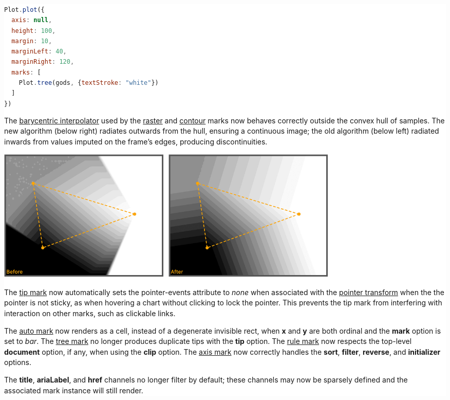 ```js
Plot.plot({
  axis: null,
  height: 100,
  margin: 10,
  marginLeft: 40,
  marginRight: 120,
  marks: [
    Plot.tree(gods, {textStroke: "white"})
  ]
})
```

The [barycentric interpolator](https://observablehq.com/plot/marks/raster#interpolatorBarycentric) used by the [raster](https://observablehq.com/plot/marks/raster) and [contour](https://observablehq.com/plot/marks/contour) marks now behaves correctly outside the convex hull of samples. The new algorithm (below right) radiates outwards from the hull, ensuring a continuous image; the old algorithm (below left) radiated inwards from values imputed on the frame’s edges, producing discontinuities.

<img src="./img/barycentric-before-after.png" width="640" alt="A before-and-after comparison of the barycentric interpolator applied to three sample points; in the new algorithm, lines radiate outward perpendicular from the triangle’s sides, producing a more coherent and understandable image.">

The [tip mark](https://observablehq.com/plot/marks/tip) now automatically sets the pointer-events attribute to *none* when associated with the [pointer transform](https://observablehq.com/plot/interactions/pointer) when the the pointer is not sticky, as when hovering a chart without clicking to lock the pointer. This prevents the tip mark from interfering with interaction on other marks, such as clickable links.

The [auto mark](https://observablehq.com/plot/marks/auto) now renders as a cell, instead of a degenerate invisible rect, when **x** and **y** are both ordinal and the **mark** option is set to *bar*. The [tree mark](https://observablehq.com/plot/marks/tree) no longer produces duplicate tips with the **tip** option. The [rule mark](https://observablehq.com/plot/marks/rule) now respects the top-level **document** option, if any, when using the **clip** option. The [axis mark](https://observablehq.com/plot/marks/axis) now correctly handles the **sort**, **filter**, **reverse**, and **initializer** options.

The **title**, **ariaLabel**, and **href** channels no longer filter by default; these channels may now be sparsely defined and the associated mark instance will still render.
